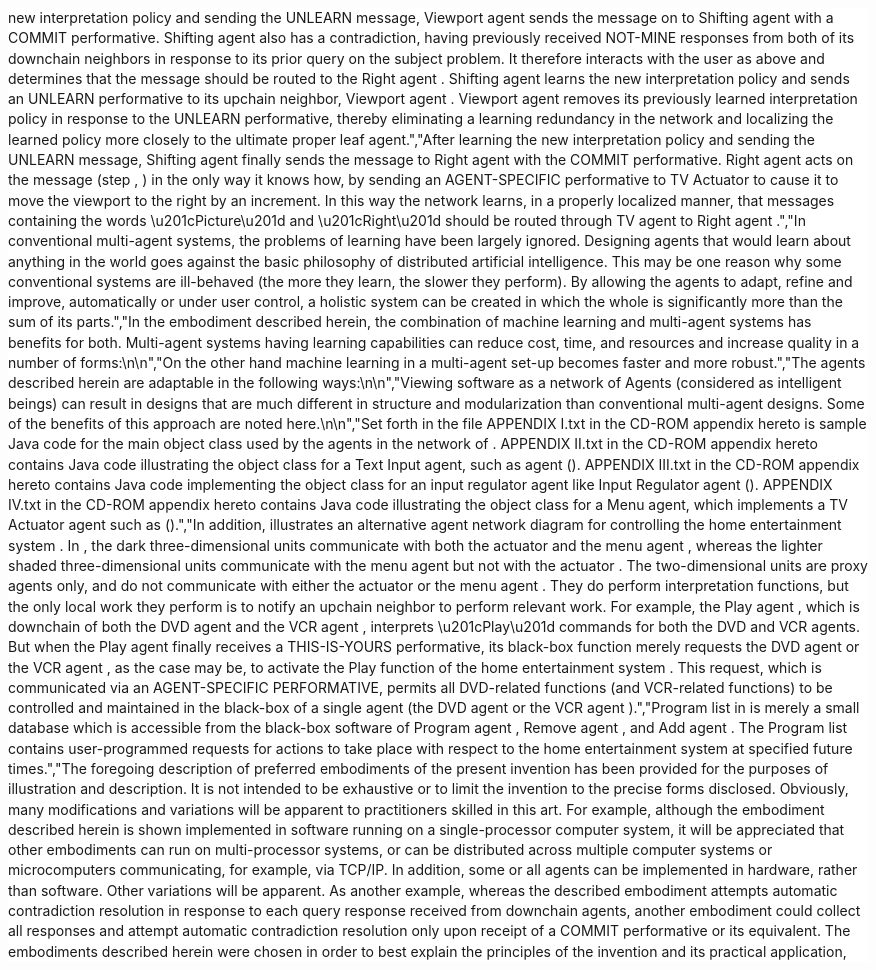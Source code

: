 new interpretation policy and sending the UNLEARN message, Viewport agent  sends the message on to Shifting agent  with a COMMIT performative. Shifting agent  also has a contradiction, having previously received NOT-MINE responses from both of its downchain neighbors in response to its prior query on the subject problem. It therefore interacts with the user as above and determines that the message should be routed to the Right agent . Shifting agent  learns the new interpretation policy and sends an UNLEARN performative to its upchain neighbor, Viewport agent . Viewport agent  removes its previously learned interpretation policy in response to the UNLEARN performative, thereby eliminating a learning redundancy in the network and localizing the learned policy more closely to the ultimate proper leaf agent.","After learning the new interpretation policy and sending the UNLEARN message, Shifting agent  finally sends the message to Right agent  with the COMMIT performative. Right agent  acts on the message (step , ) in the only way it knows how, by sending an AGENT-SPECIFIC performative to TV Actuator  to cause it to move the viewport to the right by an increment. In this way the network learns, in a properly localized manner, that messages containing the words \u201cPicture\u201d and \u201cRight\u201d should be routed through TV agent  to Right agent .","In conventional multi-agent systems, the problems of learning have been largely ignored. Designing agents that would learn about anything in the world goes against the basic philosophy of distributed artificial intelligence. This may be one reason why some conventional systems are ill-behaved (the more they learn, the slower they perform). By allowing the agents to adapt, refine and improve, automatically or under user control, a holistic system can be created in which the whole is significantly more than the sum of its parts.","In the embodiment described herein, the combination of machine learning and multi-agent systems has benefits for both. Multi-agent systems having learning capabilities can reduce cost, time, and resources and increase quality in a number of forms:\n\n","On the other hand machine learning in a multi-agent set-up becomes faster and more robust.","The agents described herein are adaptable in the following ways:\n\n","Viewing software as a network of Agents (considered as intelligent beings) can result in designs that are much different in structure and modularization than conventional multi-agent designs. Some of the benefits of this approach are noted here.\n\n","Set forth in the file APPENDIX I.txt in the CD-ROM appendix hereto is sample Java code for the main object class used by the agents in the network of . APPENDIX II.txt in the CD-ROM appendix hereto contains Java code illustrating the object class for a Text Input agent, such as agent  (). APPENDIX III.txt in the CD-ROM appendix hereto contains Java code implementing the object class for an input regulator agent like Input Regulator agent  (). APPENDIX IV.txt in the CD-ROM appendix hereto contains Java code illustrating the object class for a Menu agent, which implements a TV Actuator agent such as  ().","In addition,  illustrates an alternative agent network diagram for controlling the home entertainment system . In , the dark three-dimensional units communicate with both the actuator  and the menu agent , whereas the lighter shaded three-dimensional units communicate with the menu agent  but not with the actuator . The two-dimensional units are proxy agents only, and do not communicate with either the actuator  or the menu agent . They do perform interpretation functions, but the only local work they perform is to notify an upchain neighbor to perform relevant work. For example, the Play agent , which is downchain of both the DVD agent  and the VCR agent , interprets \u201cPlay\u201d commands for both the DVD and VCR agents. But when the Play agent  finally receives a THIS-IS-YOURS performative, its black-box function merely requests the DVD agent  or the VCR agent , as the case may be, to activate the Play function of the home entertainment system . This request, which is communicated via an AGENT-SPECIFIC PERFORMATIVE, permits all DVD-related functions (and VCR-related functions) to be controlled and maintained in the black-box of a single agent (the DVD agent  or the VCR agent ).","Program list  in  is merely a small database which is accessible from the black-box software of Program agent , Remove agent , and Add agent . The Program list  contains user-programmed requests for actions to take place with respect to the home entertainment system  at specified future times.","The foregoing description of preferred embodiments of the present invention has been provided for the purposes of illustration and description. It is not intended to be exhaustive or to limit the invention to the precise forms disclosed. Obviously, many modifications and variations will be apparent to practitioners skilled in this art. For example, although the embodiment described herein is shown implemented in software running on a single-processor computer system, it will be appreciated that other embodiments can run on multi-processor systems, or can be distributed across multiple computer systems or microcomputers communicating, for example, via TCP\/IP. In addition, some or all agents can be implemented in hardware, rather than software. Other variations will be apparent. As another example, whereas the described embodiment attempts automatic contradiction resolution in response to each query response received from downchain agents, another embodiment could collect all responses and attempt automatic contradiction resolution only upon receipt of a COMMIT performative or its equivalent. The embodiments described herein were chosen in order to best explain the principles of the invention and its practical application,